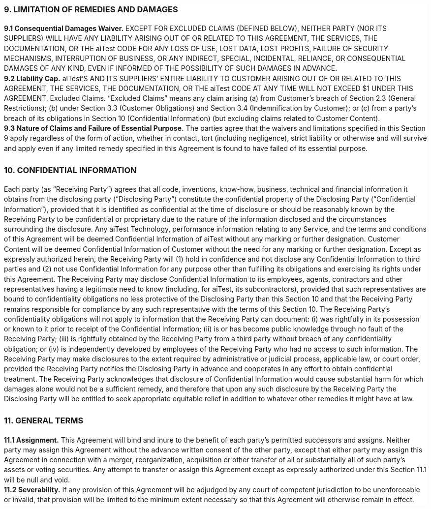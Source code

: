 ### 9. LIMITATION OF REMEDIES AND DAMAGES
__9.1 Consequential Damages Waiver.__ EXCEPT FOR EXCLUDED CLAIMS (DEFINED BELOW), NEITHER PARTY (NOR ITS SUPPLIERS) WILL HAVE ANY LIABILITY ARISING OUT OF OR RELATED TO THIS AGREEMENT, THE SERVICES, THE DOCUMENTATION, OR THE aiTest CODE FOR ANY LOSS OF USE, LOST DATA, LOST PROFITS, FAILURE OF SECURITY MECHANISMS, INTERRUPTION OF BUSINESS, OR ANY INDIRECT, SPECIAL, INCIDENTAL, RELIANCE, OR CONSEQUENTIAL DAMAGES OF ANY KIND, EVEN IF INFORMED OF THE POSSIBILITY OF SUCH DAMAGES IN ADVANCE.  
__9.2 Liability Cap.__ aiTest’S AND ITS SUPPLIERS’ ENTIRE LIABILITY TO CUSTOMER ARISING OUT OF OR RELATED TO THIS AGREEMENT, THE SERVICES, THE DOCUMENTATION, OR THE aiTest CODE AT ANY TIME WILL NOT EXCEED $1 UNDER THIS AGREEMENT.
Excluded Claims. “Excluded Claims” means any claim arising (a) from Customer’s breach of Section 2.3 (General Restrictions); (b) under Section 3.3 (Customer Obligations) and Section 3.4 (Indemnification by Customer); or (c) from a party’s breach of its obligations in Section 10 (Confidential Information) (but excluding claims related to Customer Content).  
__9.3 Nature of Claims and Failure of Essential Purpose.__ The parties agree that the waivers and limitations specified in this Section 9 apply regardless of the form of action, whether in contact, tort (including negligence), strict liability or otherwise and will survive and apply even if any limited remedy specified in this Agreement is found to have failed of its essential purpose.  

### 10. CONFIDENTIAL INFORMATION
Each party (as “Receiving Party”) agrees that all code, inventions, know-how, business, technical and financial information it obtains from the disclosing party (“Disclosing Party”) constitute the confidential property of the Disclosing Party (“Confidential Information”), provided that it is identified as confidential at the time of disclosure or should be reasonably known by the Receiving Party to be confidential or proprietary due to the nature of the information disclosed and the circumstances surrounding the disclosure. Any aiTest Technology, performance information relating to any Service, and the terms and conditions of this Agreement will be deemed Confidential Information of aiTest without any marking or further designation. Customer Content will be deemed Confidential Information of Customer without the need for any marking or further designation. Except as expressly authorized herein, the Receiving Party will (1) hold in confidence and not disclose any Confidential Information to third parties and (2) not use Confidential Information for any purpose other than fulfilling its obligations and exercising its rights under this Agreement. The Receiving Party may disclose Confidential Information to its employees, agents, contractors and other representatives having a legitimate need to know (including, for aiTest, its subcontractors), provided that such representatives are bound to confidentiality obligations no less protective of the Disclosing Party than this Section 10 and that the Receiving Party remains responsible for compliance by any such representative with the terms of this Section 10. The Receiving Party’s confidentiality obligations will not apply to information that the Receiving Party can document: (i) was rightfully in its possession or known to it prior to receipt of the Confidential Information; (ii) is or has become public knowledge through no fault of the Receiving Party; (iii) is rightfully obtained by the Receiving Party from a third party without breach of any confidentiality obligation; or (iv) is independently developed by employees of the Receiving Party who had no access to such information. The Receiving Party may make disclosures to the extent required by administrative or judicial process, applicable law, or court order, provided the Receiving Party notifies the Disclosing Party in advance and cooperates in any effort to obtain confidential treatment. The Receiving Party acknowledges that disclosure of Confidential Information would cause substantial harm for which damages alone would not be a sufficient remedy, and therefore that upon any such disclosure by the Receiving Party the Disclosing Party will be entitled to seek appropriate equitable relief in addition to whatever other remedies it might have at law.
  
### 11. GENERAL TERMS
__11.1 Assignment.__ This Agreement will bind and inure to the benefit of each party’s permitted successors and assigns. Neither party may assign this Agreement without the advance written consent of the other party, except that either party may assign this Agreement in connection with a merger, reorganization, acquisition or other transfer of all or substantially all of such party’s assets or voting securities. Any attempt to transfer or assign this Agreement except as expressly authorized under this Section 11.1 will be null and void.  
__11.2 Severability.__ If any provision of this Agreement will be adjudged by any court of competent jurisdiction to be unenforceable or invalid, that provision will be limited to the minimum extent necessary so that this Agreement will otherwise remain in effect.  